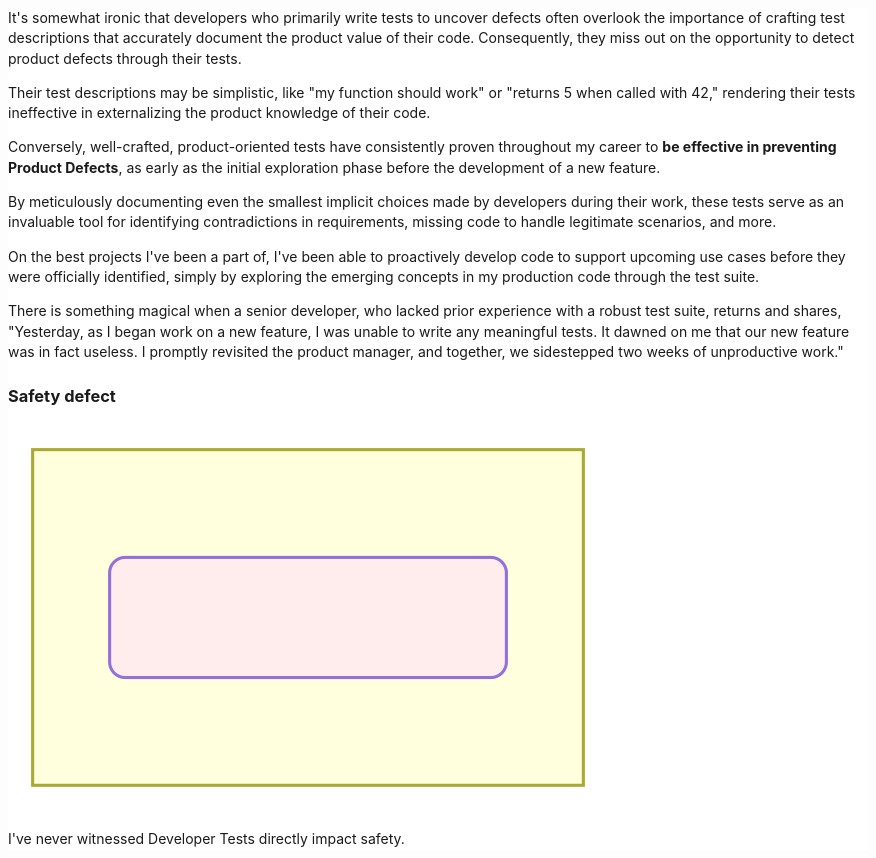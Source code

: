 It's somewhat ironic that developers who primarily write tests to uncover defects
often overlook the importance of crafting test descriptions that accurately document the product value of their code.
Consequently, they miss out on the opportunity to detect product defects through their tests.

Their test descriptions may be simplistic, like "my function should work" or "returns 5 when called with 42,"
rendering their tests ineffective in externalizing the product knowledge of their code.

Conversely, well-crafted, product-oriented tests have consistently proven throughout my career to **be effective in preventing Product Defects**,
as early as the initial exploration phase before the development of a new feature.

By meticulously documenting even the smallest implicit choices made by developers during their work,
these tests serve as an invaluable tool for identifying contradictions in requirements, missing code to handle legitimate scenarios, and more.

On the best projects I've been a part of, I've been able to proactively develop code to support upcoming use cases before they were officially identified,
simply by exploring the emerging concepts in my production code through the test suite.

There is something magical when a senior developer, who lacked prior experience with a robust test suite,
returns and shares, "Yesterday, as I began work on a new feature, I was unable to write any meaningful tests.
It dawned on me that our new feature was in fact useless. I promptly revisited the product manager, and together, we sidestepped two weeks of unproductive work."

### Safety defect

![Algorithm bugs](/assets/defects_taxonomy/safety_defects.svg)

I've never witnessed Developer Tests directly impact safety.
